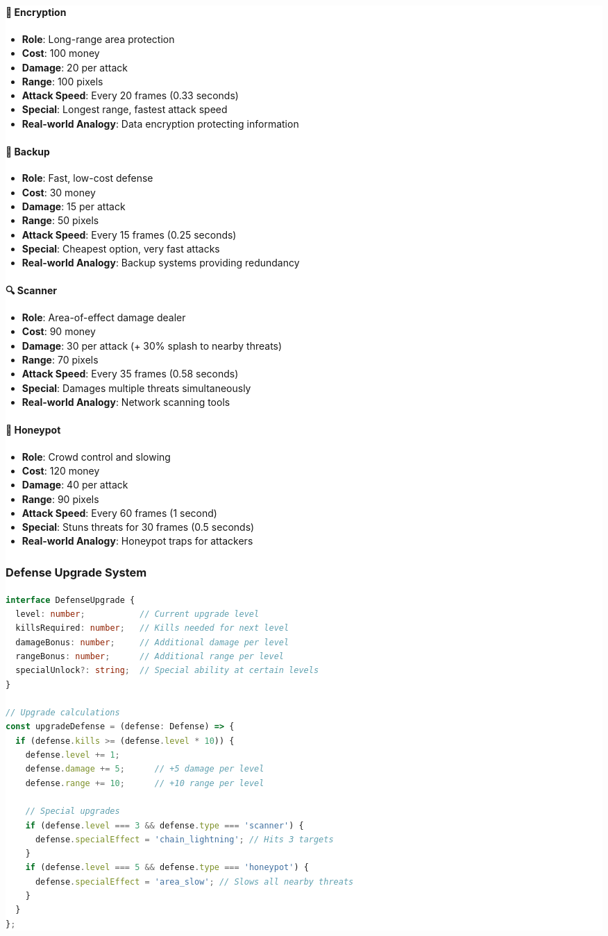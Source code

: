 #### 🔐 Encryption
- **Role**: Long-range area protection
- **Cost**: 100 money
- **Damage**: 20 per attack
- **Range**: 100 pixels
- **Attack Speed**: Every 20 frames (0.33 seconds)
- **Special**: Longest range, fastest attack speed
- **Real-world Analogy**: Data encryption protecting information

#### 💾 Backup
- **Role**: Fast, low-cost defense
- **Cost**: 30 money
- **Damage**: 15 per attack
- **Range**: 50 pixels
- **Attack Speed**: Every 15 frames (0.25 seconds)
- **Special**: Cheapest option, very fast attacks
- **Real-world Analogy**: Backup systems providing redundancy

#### 🔍 Scanner
- **Role**: Area-of-effect damage dealer
- **Cost**: 90 money
- **Damage**: 30 per attack (+ 30% splash to nearby threats)
- **Range**: 70 pixels
- **Attack Speed**: Every 35 frames (0.58 seconds)
- **Special**: Damages multiple threats simultaneously
- **Real-world Analogy**: Network scanning tools

#### 🍯 Honeypot
- **Role**: Crowd control and slowing
- **Cost**: 120 money
- **Damage**: 40 per attack
- **Range**: 90 pixels
- **Attack Speed**: Every 60 frames (1 second)
- **Special**: Stuns threats for 30 frames (0.5 seconds)
- **Real-world Analogy**: Honeypot traps for attackers

### Defense Upgrade System

```typescript
interface DefenseUpgrade {
  level: number;           // Current upgrade level
  killsRequired: number;   // Kills needed for next level
  damageBonus: number;     // Additional damage per level
  rangeBonus: number;      // Additional range per level
  specialUnlock?: string;  // Special ability at certain levels
}

// Upgrade calculations
const upgradeDefense = (defense: Defense) => {
  if (defense.kills >= (defense.level * 10)) {
    defense.level += 1;
    defense.damage += 5;      // +5 damage per level
    defense.range += 10;      // +10 range per level
    
    // Special upgrades
    if (defense.level === 3 && defense.type === 'scanner') {
      defense.specialEffect = 'chain_lightning'; // Hits 3 targets
    }
    if (defense.level === 5 && defense.type === 'honeypot') {
      defense.specialEffect = 'area_slow'; // Slows all nearby threats
    }
  }
};
```